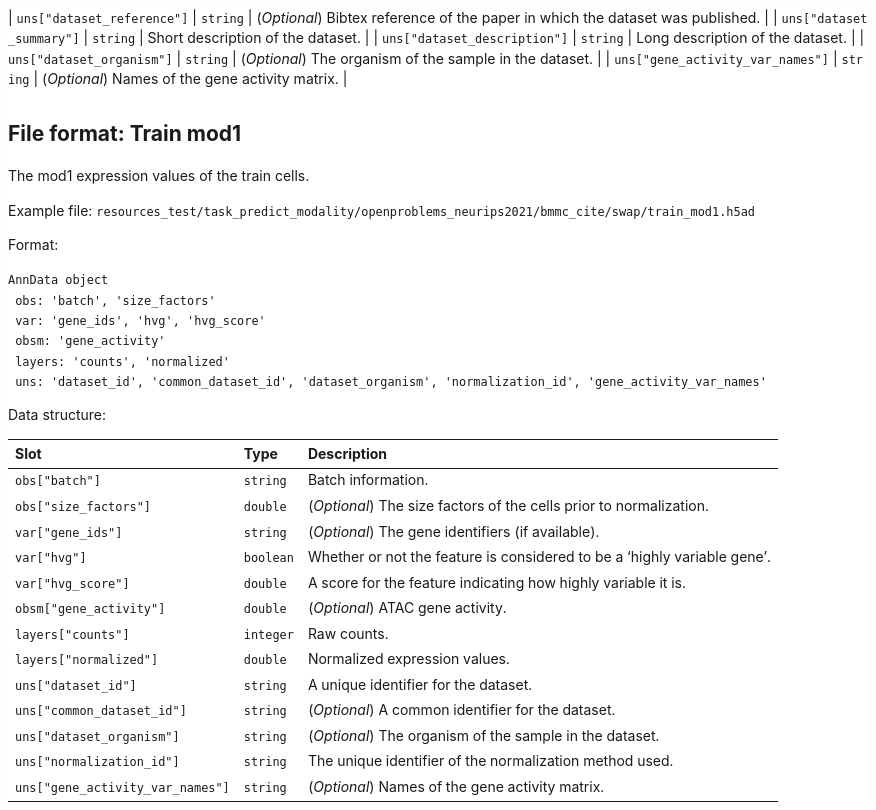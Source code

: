 | `uns["dataset_reference"]` | `string` | (*Optional*) Bibtex reference of the paper in which the dataset was published. |
| `uns["dataset_summary"]` | `string` | Short description of the dataset. |
| `uns["dataset_description"]` | `string` | Long description of the dataset. |
| `uns["dataset_organism"]` | `string` | (*Optional*) The organism of the sample in the dataset. |
| `uns["gene_activity_var_names"]` | `string` | (*Optional*) Names of the gene activity matrix. |

</div>

## File format: Train mod1

The mod1 expression values of the train cells.

Example file:
`resources_test/task_predict_modality/openproblems_neurips2021/bmmc_cite/swap/train_mod1.h5ad`

Format:

<div class="small">

    AnnData object
     obs: 'batch', 'size_factors'
     var: 'gene_ids', 'hvg', 'hvg_score'
     obsm: 'gene_activity'
     layers: 'counts', 'normalized'
     uns: 'dataset_id', 'common_dataset_id', 'dataset_organism', 'normalization_id', 'gene_activity_var_names'

</div>

Data structure:

<div class="small">

| Slot | Type | Description |
|:---|:---|:---|
| `obs["batch"]` | `string` | Batch information. |
| `obs["size_factors"]` | `double` | (*Optional*) The size factors of the cells prior to normalization. |
| `var["gene_ids"]` | `string` | (*Optional*) The gene identifiers (if available). |
| `var["hvg"]` | `boolean` | Whether or not the feature is considered to be a ‘highly variable gene’. |
| `var["hvg_score"]` | `double` | A score for the feature indicating how highly variable it is. |
| `obsm["gene_activity"]` | `double` | (*Optional*) ATAC gene activity. |
| `layers["counts"]` | `integer` | Raw counts. |
| `layers["normalized"]` | `double` | Normalized expression values. |
| `uns["dataset_id"]` | `string` | A unique identifier for the dataset. |
| `uns["common_dataset_id"]` | `string` | (*Optional*) A common identifier for the dataset. |
| `uns["dataset_organism"]` | `string` | (*Optional*) The organism of the sample in the dataset. |
| `uns["normalization_id"]` | `string` | The unique identifier of the normalization method used. |
| `uns["gene_activity_var_names"]` | `string` | (*Optional*) Names of the gene activity matrix. |
